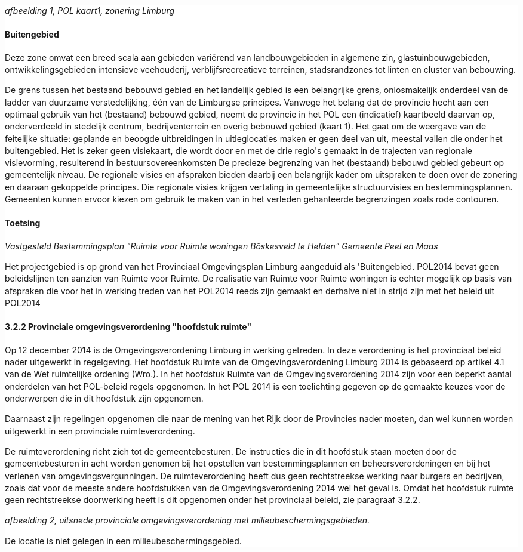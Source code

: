 *afbeelding 1, POL kaart1, zonering Limburg*

#### Buitengebied

Deze zone omvat een breed scala aan gebieden variërend van landbouwgebieden in algemene zin, glastuinbouwgebieden, ontwikkelingsgebieden intensieve veehouderij, verblijfsrecreatieve terreinen, stadsrandzones tot linten en cluster van bebouwing.

De grens tussen het bestaand bebouwd gebied en het landelijk gebied is een belangrijke grens, onlosmakelijk onderdeel van de ladder van duurzame verstedelijking, één van de Limburgse principes. Vanwege het belang dat de provincie hecht aan een optimaal gebruik van het (bestaand) bebouwd gebied, neemt de provincie in het POL een (indicatief) kaartbeeld daarvan op, onderverdeeld in stedelijk centrum, bedrijventerrein en overig bebouwd gebied (kaart 1). Het gaat om de weergave van de feitelijke situatie: geplande en beoogde uitbreidingen in uitleglocaties maken er geen deel van uit, meestal vallen die onder het buitengebied. Het is zeker geen visiekaart, die wordt door en met de drie regio's gemaakt in de trajecten van regionale visievorming, resulterend in bestuursovereenkomsten De precieze begrenzing van het (bestaand) bebouwd gebied gebeurt op gemeentelijk niveau. De regionale visies en afspraken bieden daarbij een belangrijk kader om uitspraken te doen over de zonering en daaraan gekoppelde principes. Die regionale visies krijgen vertaling in gemeentelijke structuurvisies en bestemmingsplannen. Gemeenten kunnen ervoor kiezen om gebruik te maken van in het verleden gehanteerde begrenzingen zoals rode contouren.

#### Toetsing

*Vastgesteld Bestemmingsplan "Ruimte voor Ruimte woningen Böskesveld te Helden" Gemeente Peel en Maas*

Het projectgebied is op grond van het Provinciaal Omgevingsplan Limburg aangeduid als 'Buitengebied. POL2014 bevat geen beleidslijnen ten aanzien van Ruimte voor Ruimte. De realisatie van Ruimte voor Ruimte woningen is echter mogelijk op basis van afspraken die voor het in werking treden van het POL2014 reeds zijn gemaakt en derhalve niet in strijd zijn met het beleid uit POL2014

#### <span id="page-11-0"></span>**3.2.2 Provinciale omgevingsverordening "hoofdstuk ruimte"**

Op 12 december 2014 is de Omgevingsverordening Limburg in werking getreden. In deze verordening is het provinciaal beleid nader uitgewerkt in regelgeving. Het hoofdstuk Ruimte van de Omgevingsverordening Limburg 2014 is gebaseerd op artikel 4.1 van de Wet ruimtelijke ordening (Wro.). In het hoofdstuk Ruimte van de Omgevingsverordening 2014 zijn voor een beperkt aantal onderdelen van het POL-beleid regels opgenomen. In het POL 2014 is een toelichting gegeven op de gemaakte keuzes voor de onderwerpen die in dit hoofdstuk zijn opgenomen.

Daarnaast zijn regelingen opgenomen die naar de mening van het Rijk door de Provincies nader moeten, dan wel kunnen worden uitgewerkt in een provinciale ruimteverordening.

De ruimteverordening richt zich tot de gemeentebesturen. De instructies die in dit hoofdstuk staan moeten door de gemeentebesturen in acht worden genomen bij het opstellen van bestemmingsplannen en beheersverordeningen en bij het verlenen van omgevingsvergunningen. De ruimteverordening heeft dus geen rechtstreekse werking naar burgers en bedrijven, zoals dat voor de meeste andere hoofdstukken van de Omgevingsverordening 2014 wel het geval is. Omdat het hoofdstuk ruimte geen rechtstreekse doorwerking heeft is dit opgenomen onder het provinciaal beleid, zie paragraaf [3.2.2.](#page-11-0)

*afbeelding 2, uitsnede provinciale omgevingsverordening met milieubeschermingsgebieden.* 

De locatie is niet gelegen in een milieubeschermingsgebied.
